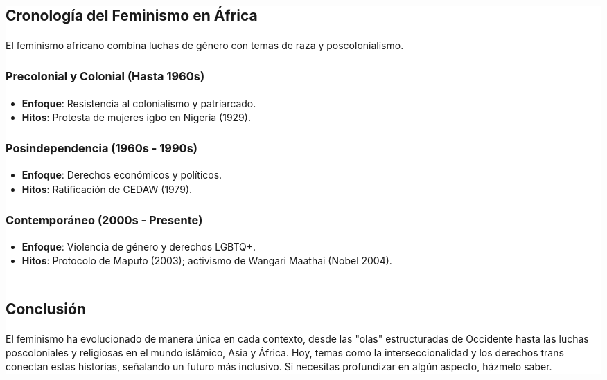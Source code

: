 
## **Cronología del Feminismo en África**

El feminismo africano combina luchas de género con temas de raza y poscolonialismo.

### **Precolonial y Colonial (Hasta 1960s)**  
- **Enfoque**: Resistencia al colonialismo y patriarcado.  
- **Hitos**: Protesta de mujeres igbo en Nigeria (1929).  

### **Posindependencia (1960s - 1990s)**  
- **Enfoque**: Derechos económicos y políticos.  
- **Hitos**: Ratificación de CEDAW (1979).  

### **Contemporáneo (2000s - Presente)**  
- **Enfoque**: Violencia de género y derechos LGBTQ+.  
- **Hitos**: Protocolo de Maputo (2003); activismo de Wangari Maathai (Nobel 2004).  

---

## **Conclusión**

El feminismo ha evolucionado de manera única en cada contexto, desde las "olas" estructuradas de Occidente hasta las luchas poscoloniales y religiosas en el mundo islámico, Asia y África. Hoy, temas como la interseccionalidad y los derechos trans conectan estas historias, señalando un futuro más inclusivo. Si necesitas profundizar en algún aspecto, házmelo saber.